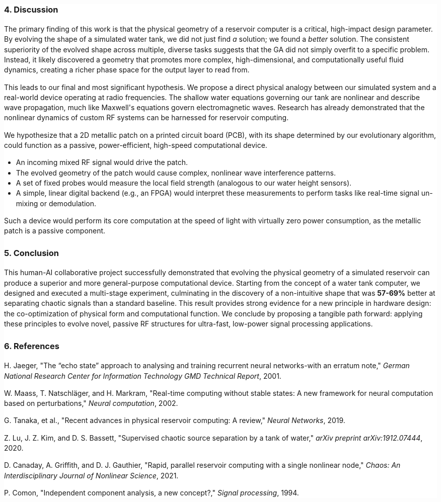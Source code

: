 ### **4. Discussion**
The primary finding of this work is that the physical geometry of a reservoir computer is a critical, high-impact design parameter. By evolving the shape of a simulated water tank, we did not just find *a* solution; we found a *better* solution. The consistent superiority of the evolved shape across multiple, diverse tasks suggests that the GA did not simply overfit to a specific problem. Instead, it likely discovered a geometry that promotes more complex, high-dimensional, and computationally useful fluid dynamics, creating a richer phase space for the output layer to read from.

This leads to our final and most significant hypothesis. We propose a direct physical analogy between our simulated system and a real-world device operating at radio frequencies. The shallow water equations governing our tank are nonlinear and describe wave propagation, much like Maxwell's equations govern electromagnetic waves. Research has already demonstrated that the nonlinear dynamics of custom RF systems can be harnessed for reservoir computing.

We hypothesize that a 2D metallic patch on a printed circuit board (PCB), with its shape determined by our evolutionary algorithm, could function as a passive, power-efficient, high-speed computational device.
*   An incoming mixed RF signal would drive the patch.
*   The evolved geometry of the patch would cause complex, nonlinear wave interference patterns.
*   A set of fixed probes would measure the local field strength (analogous to our water height sensors).
*   A simple, linear digital backend (e.g., an FPGA) would interpret these measurements to perform tasks like real-time signal un-mixing or demodulation.

Such a device would perform its core computation at the speed of light with virtually zero power consumption, as the metallic patch is a passive component.

### **5. Conclusion**
This human-AI collaborative project successfully demonstrated that evolving the physical geometry of a simulated reservoir can produce a superior and more general-purpose computational device. Starting from the concept of a water tank computer, we designed and executed a multi-stage experiment, culminating in the discovery of a non-intuitive shape that was **57-69%** better at separating chaotic signals than a standard baseline. This result provides strong evidence for a new principle in hardware design: the co-optimization of physical form and computational function. We conclude by proposing a tangible path forward: applying these principles to evolve novel, passive RF structures for ultra-fast, low-power signal processing applications.

### **6. References**


 H. Jaeger, "The “echo state” approach to analysing and training recurrent neural networks-with an erratum note," *German National Research Center for Information Technology GMD Technical Report*, 2001.

 W. Maass, T. Natschläger, and H. Markram, "Real-time computing without stable states: A new framework for neural computation based on perturbations," *Neural computation*, 2002.

 G. Tanaka, et al., "Recent advances in physical reservoir computing: A review," *Neural Networks*, 2019.

 Z. Lu, J. Z. Kim, and D. S. Bassett, "Supervised chaotic source separation by a tank of water," *arXiv preprint arXiv:1912.07444*, 2020.

 D. Canaday, A. Griffith, and D. J. Gauthier, "Rapid, parallel reservoir computing with a single nonlinear node," *Chaos: An Interdisciplinary Journal of Nonlinear Science*, 2021.

 P. Comon, "Independent component analysis, a new concept?," *Signal processing*, 1994.
 
